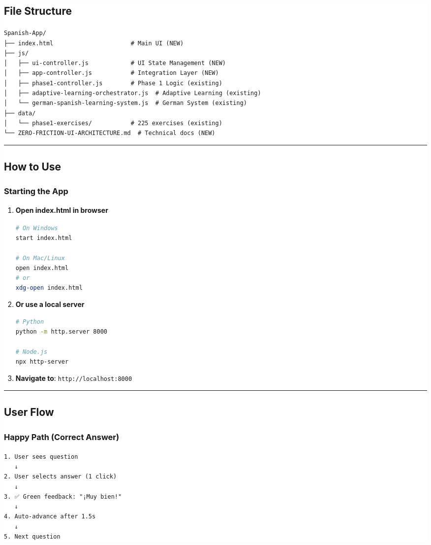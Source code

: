 
## File Structure

```
Spanish-App/
├── index.html                      # Main UI (NEW)
├── js/
│   ├── ui-controller.js            # UI State Management (NEW)
│   ├── app-controller.js           # Integration Layer (NEW)
│   ├── phase1-controller.js        # Phase 1 Logic (existing)
│   ├── adaptive-learning-orchestrator.js  # Adaptive Learning (existing)
│   └── german-spanish-learning-system.js  # German System (existing)
├── data/
│   └── phase1-exercises/           # 225 exercises (existing)
└── ZERO-FRICTION-UI-ARCHITECTURE.md  # Technical docs (NEW)
```

---

## How to Use

### Starting the App

1. **Open index.html in browser**
   ```bash
   # On Windows
   start index.html

   # On Mac/Linux
   open index.html
   # or
   xdg-open index.html
   ```

2. **Or use a local server**
   ```bash
   # Python
   python -m http.server 8000

   # Node.js
   npx http-server
   ```

3. **Navigate to**: `http://localhost:8000`

---

## User Flow

### Happy Path (Correct Answer)

```
1. User sees question
   ↓
2. User selects answer (1 click)
   ↓
3. ✅ Green feedback: "¡Muy bien!"
   ↓
4. Auto-advance after 1.5s
   ↓
5. Next question
```
